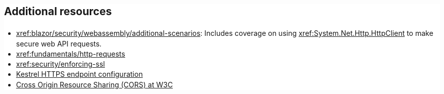 ## Additional resources

* <xref:blazor/security/webassembly/additional-scenarios>: Includes coverage on using <xref:System.Net.Http.HttpClient> to make secure web API requests.
* <xref:fundamentals/http-requests>
* <xref:security/enforcing-ssl>
* [Kestrel HTTPS endpoint configuration](xref:fundamentals/servers/kestrel#endpoint-configuration)
* [Cross Origin Resource Sharing (CORS) at W3C](https://www.w3.org/TR/cors/)
